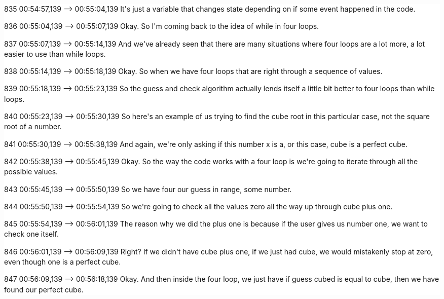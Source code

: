 835
00:54:57,139 --> 00:55:04,139
It's just a variable that changes state depending on if some event happened in the code.

836
00:55:04,139 --> 00:55:07,139
Okay. So I'm coming back to the idea of while in four loops.

837
00:55:07,139 --> 00:55:14,139
And we've already seen that there are many situations where four loops are a lot more, a lot easier to use than while loops.

838
00:55:14,139 --> 00:55:18,139
Okay. So when we have four loops that are right through a sequence of values.

839
00:55:18,139 --> 00:55:23,139
So the guess and check algorithm actually lends itself a little bit better to four loops than while loops.

840
00:55:23,139 --> 00:55:30,139
So here's an example of us trying to find the cube root in this particular case, not the square root of a number.

841
00:55:30,139 --> 00:55:38,139
And again, we're only asking if this number x is a, or this case, cube is a perfect cube.

842
00:55:38,139 --> 00:55:45,139
Okay. So the way the code works with a four loop is we're going to iterate through all the possible values.

843
00:55:45,139 --> 00:55:50,139
So we have four our guess in range, some number.

844
00:55:50,139 --> 00:55:54,139
So we're going to check all the values zero all the way up through cube plus one.

845
00:55:54,139 --> 00:56:01,139
The reason why we did the plus one is because if the user gives us number one, we want to check one itself.

846
00:56:01,139 --> 00:56:09,139
Right? If we didn't have cube plus one, if we just had cube, we would mistakenly stop at zero, even though one is a perfect cube.

847
00:56:09,139 --> 00:56:18,139
Okay. And then inside the four loop, we just have if guess cubed is equal to cube, then we have found our perfect cube.
